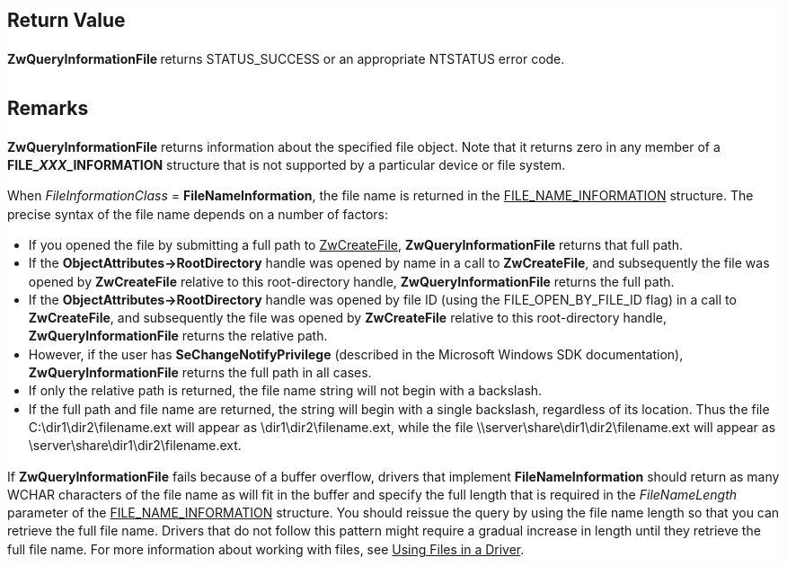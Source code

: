 ## Return Value

<b>ZwQueryInformationFile </b>returns STATUS_SUCCESS or an appropriate NTSTATUS error code.

## Remarks

<b>ZwQueryInformationFile</b> returns information about the specified file object. Note that it returns zero in any member of a <b>FILE_<i>XXX</i>_INFORMATION</b> structure that is not supported by a particular device or file system.

When <i>FileInformationClass</i> = <b>FileNameInformation</b>, the file name is returned in the <a href="..\ntddk\ns-ntddk-_file_name_information.md">FILE_NAME_INFORMATION</a> structure. The precise syntax of the file name depends on a number of factors:

<ul>
<li>
If you opened the file by submitting a full path to <a href="..\wdm\nf-wdm-zwcreatefile.md">ZwCreateFile</a>, <b>ZwQueryInformationFile</b> returns that full path.

</li>
<li>
If the <b>ObjectAttributes-&gt;RootDirectory</b> handle was opened by name in a call to <b>ZwCreateFile</b>, and subsequently the file was opened by <b>ZwCreateFile</b> relative to this root-directory handle, <b>ZwQueryInformationFile</b> returns the full path.

</li>
<li>
If the <b>ObjectAttributes-&gt;RootDirectory</b> handle was opened by file ID (using the FILE_OPEN_BY_FILE_ID flag) in a call to <b>ZwCreateFile</b>, and subsequently the file was opened by <b>ZwCreateFile</b> relative to this root-directory handle, <b>ZwQueryInformationFile</b> returns the relative path. 

</li>
<li>
However, if the user has <b>SeChangeNotifyPrivilege</b> (described in the Microsoft Windows SDK documentation), <b>ZwQueryInformationFile</b> returns the full path in all cases.

</li>
<li>
If only the relative path is returned, the file name string will not begin with a backslash.

</li>
<li>
If the full path and file name are returned, the string will begin with a single backslash, regardless of its location. Thus the file C:\dir1\dir2\filename.ext will appear as \dir1\dir2\filename.ext, while the file \\server\share\dir1\dir2\filename.ext will appear as \server\share\dir1\dir2\filename.ext.

</li>
</ul>
If <b>ZwQueryInformationFile</b> fails because of a buffer overflow, drivers that implement <b>FileNameInformation</b> should return as many WCHAR characters of the file name as will fit in the buffer and specify the full length that is required in the <i>FileNameLength</i> parameter of the <a href="..\ntddk\ns-ntddk-_file_name_information.md">FILE_NAME_INFORMATION</a> structure. You should reissue the query by using the file name length so that you can retrieve the full file name. Drivers that do not follow this pattern might require a gradual increase in length until they retrieve the full file name. For more information about working with files, see <a href="https://msdn.microsoft.com/library/windows/hardware/ff565384">Using Files in a Driver</a>.
